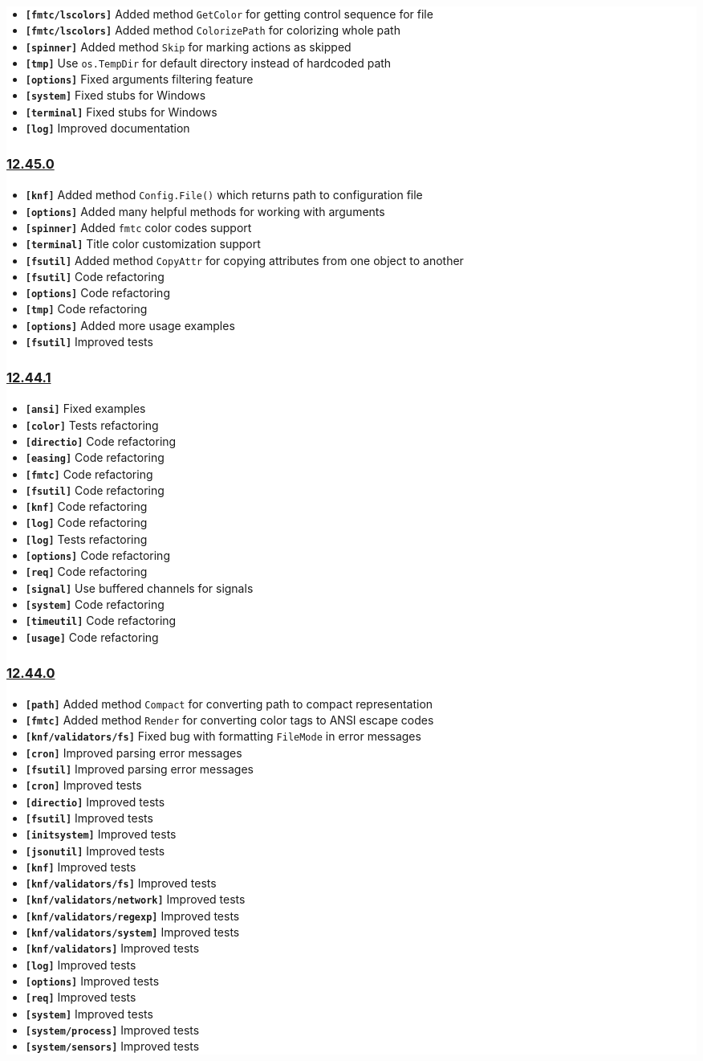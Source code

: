 - **`[fmtc/lscolors]`** Added method `GetColor` for getting control sequence for file
- **`[fmtc/lscolors]`** Added method `ColorizePath` for colorizing whole path
- **`[spinner]`** Added method `Skip` for marking actions as skipped
- **`[tmp]`** Use `os.TempDir` for default directory instead of hardcoded path
- **`[options]`** Fixed arguments filtering feature
- **`[system]`** Fixed stubs for Windows
- **`[terminal]`** Fixed stubs for Windows
- **`[log]`** Improved documentation

### [12.45.0](https://kaos.sh/ek/12.45.0)

- **`[knf]`** Added method `Config.File()` which returns path to configuration file
- **`[options]`** Added many helpful methods for working with arguments
- **`[spinner]`** Added `fmtc` color codes support
- **`[terminal]`** Title color customization support
- **`[fsutil]`** Added method `CopyAttr` for copying attributes from one object to another
- **`[fsutil]`** Code refactoring
- **`[options]`** Code refactoring
- **`[tmp]`** Code refactoring
- **`[options]`** Added more usage examples
- **`[fsutil]`** Improved tests

### [12.44.1](https://kaos.sh/ek/12.44.1)

- **`[ansi]`** Fixed examples
- **`[color]`** Tests refactoring
- **`[directio]`** Code refactoring
- **`[easing]`** Code refactoring
- **`[fmtc]`** Code refactoring
- **`[fsutil]`** Code refactoring
- **`[knf]`** Code refactoring
- **`[log]`** Code refactoring
- **`[log]`** Tests refactoring
- **`[options]`** Code refactoring
- **`[req]`** Code refactoring
- **`[signal]`** Use buffered channels for signals
- **`[system]`** Code refactoring
- **`[timeutil]`** Code refactoring
- **`[usage]`** Code refactoring

### [12.44.0](https://kaos.sh/ek/12.44.0)

- **`[path]`** Added method `Compact` for converting path to compact representation
- **`[fmtc]`** Added method `Render` for converting color tags to ANSI escape codes
- **`[knf/validators/fs]`** Fixed bug with formatting `FileMode` in error messages
- **`[cron]`** Improved parsing error messages
- **`[fsutil]`** Improved parsing error messages
- **`[cron]`** Improved tests
- **`[directio]`** Improved tests
- **`[fsutil]`** Improved tests
- **`[initsystem]`** Improved tests
- **`[jsonutil]`** Improved tests
- **`[knf]`** Improved tests
- **`[knf/validators/fs]`** Improved tests
- **`[knf/validators/network]`** Improved tests
- **`[knf/validators/regexp]`** Improved tests
- **`[knf/validators/system]`** Improved tests
- **`[knf/validators]`** Improved tests
- **`[log]`** Improved tests
- **`[options]`** Improved tests
- **`[req]`** Improved tests
- **`[system]`** Improved tests
- **`[system/process]`** Improved tests
- **`[system/sensors]`** Improved tests